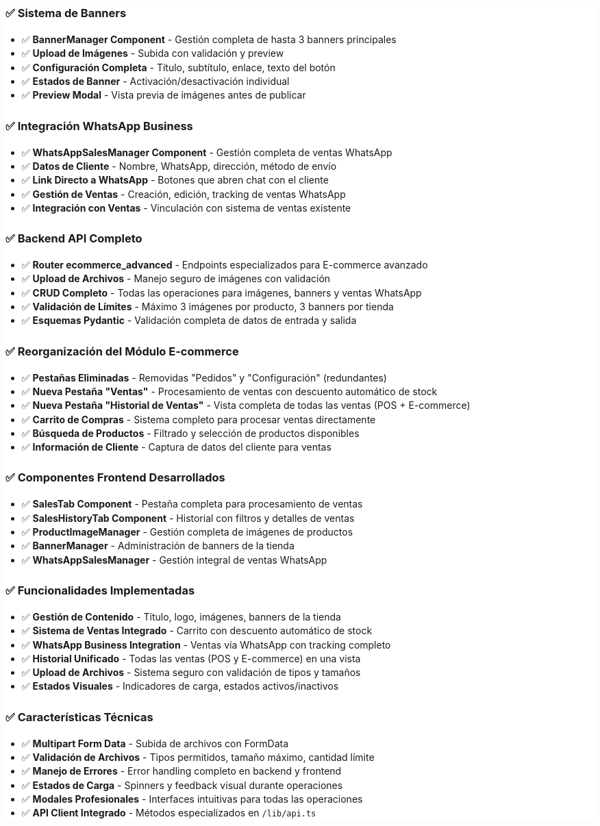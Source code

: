 ### ✅ Sistema de Banners
- ✅ **BannerManager Component** - Gestión completa de hasta 3 banners principales
- ✅ **Upload de Imágenes** - Subida con validación y preview
- ✅ **Configuración Completa** - Título, subtítulo, enlace, texto del botón
- ✅ **Estados de Banner** - Activación/desactivación individual
- ✅ **Preview Modal** - Vista previa de imágenes antes de publicar

### ✅ Integración WhatsApp Business
- ✅ **WhatsAppSalesManager Component** - Gestión completa de ventas WhatsApp
- ✅ **Datos de Cliente** - Nombre, WhatsApp, dirección, método de envío
- ✅ **Link Directo a WhatsApp** - Botones que abren chat con el cliente
- ✅ **Gestión de Ventas** - Creación, edición, tracking de ventas WhatsApp
- ✅ **Integración con Ventas** - Vinculación con sistema de ventas existente

### ✅ Backend API Completo
- ✅ **Router ecommerce_advanced** - Endpoints especializados para E-commerce avanzado
- ✅ **Upload de Archivos** - Manejo seguro de imágenes con validación
- ✅ **CRUD Completo** - Todas las operaciones para imágenes, banners y ventas WhatsApp
- ✅ **Validación de Límites** - Máximo 3 imágenes por producto, 3 banners por tienda
- ✅ **Esquemas Pydantic** - Validación completa de datos de entrada y salida

### ✅ Reorganización del Módulo E-commerce
- ✅ **Pestañas Eliminadas** - Removidas "Pedidos" y "Configuración" (redundantes)
- ✅ **Nueva Pestaña "Ventas"** - Procesamiento de ventas con descuento automático de stock
- ✅ **Nueva Pestaña "Historial de Ventas"** - Vista completa de todas las ventas (POS + E-commerce)
- ✅ **Carrito de Compras** - Sistema completo para procesar ventas directamente
- ✅ **Búsqueda de Productos** - Filtrado y selección de productos disponibles
- ✅ **Información de Cliente** - Captura de datos del cliente para ventas

### ✅ Componentes Frontend Desarrollados
- ✅ **SalesTab Component** - Pestaña completa para procesamiento de ventas
- ✅ **SalesHistoryTab Component** - Historial con filtros y detalles de ventas
- ✅ **ProductImageManager** - Gestión completa de imágenes de productos
- ✅ **BannerManager** - Administración de banners de la tienda
- ✅ **WhatsAppSalesManager** - Gestión integral de ventas WhatsApp

### ✅ Funcionalidades Implementadas
- ✅ **Gestión de Contenido** - Título, logo, imágenes, banners de la tienda
- ✅ **Sistema de Ventas Integrado** - Carrito con descuento automático de stock
- ✅ **WhatsApp Business Integration** - Ventas vía WhatsApp con tracking completo
- ✅ **Historial Unificado** - Todas las ventas (POS y E-commerce) en una vista
- ✅ **Upload de Archivos** - Sistema seguro con validación de tipos y tamaños
- ✅ **Estados Visuales** - Indicadores de carga, estados activos/inactivos

### ✅ Características Técnicas
- ✅ **Multipart Form Data** - Subida de archivos con FormData
- ✅ **Validación de Archivos** - Tipos permitidos, tamaño máximo, cantidad límite
- ✅ **Manejo de Errores** - Error handling completo en backend y frontend
- ✅ **Estados de Carga** - Spinners y feedback visual durante operaciones
- ✅ **Modales Profesionales** - Interfaces intuitivas para todas las operaciones
- ✅ **API Client Integrado** - Métodos especializados en `/lib/api.ts`
